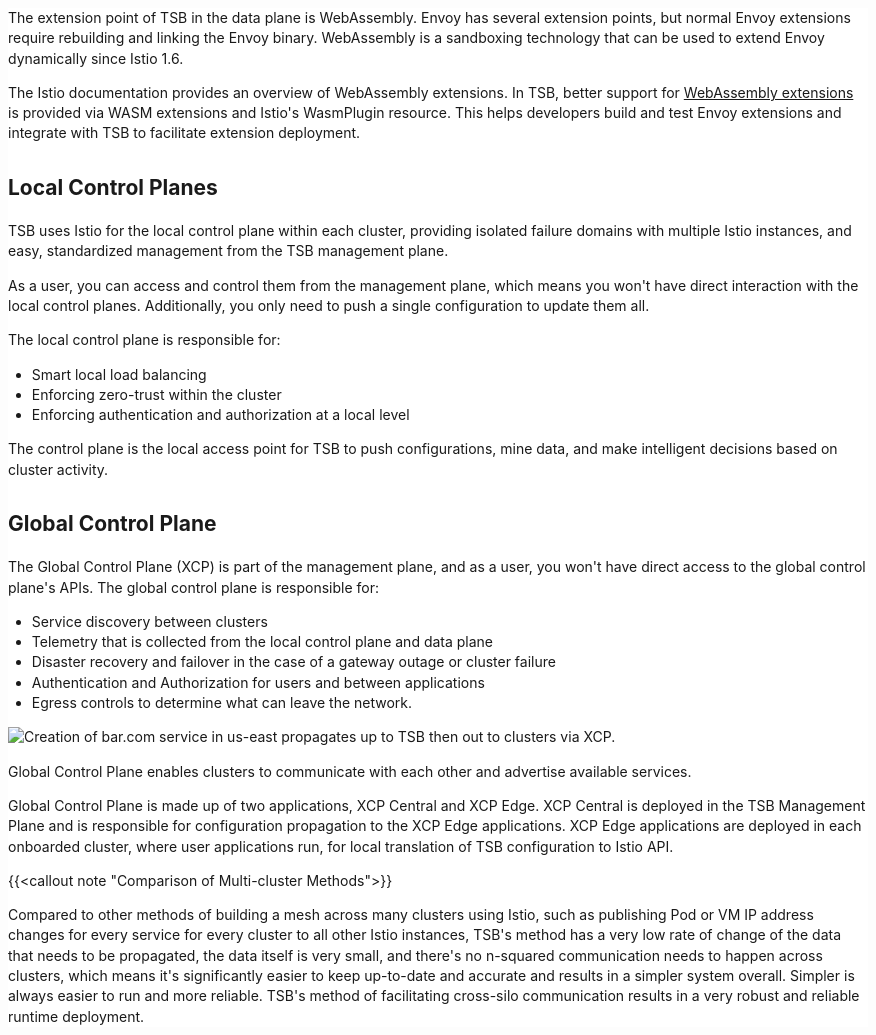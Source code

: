The extension point of TSB in the data plane is WebAssembly. Envoy has several extension points, but normal Envoy extensions require rebuilding and linking the Envoy binary. WebAssembly is a sandboxing technology that can be used to extend Envoy dynamically since Istio 1.6.

The Istio documentation provides an overview of WebAssembly extensions. In TSB, better support for [WebAssembly extensions](.../howto/wasm/wasm-overview) is provided via WASM extensions and Istio's WasmPlugin resource. This helps developers build and test Envoy extensions and integrate with TSB to facilitate extension deployment.

## Local Control Planes

TSB uses Istio for the local control plane within each cluster, providing isolated failure domains with multiple Istio instances, and easy, standardized management from the TSB management plane.

As a user, you can access and control them from the management plane, which means you won't have direct interaction with the local control planes. Additionally, you only need to push a single configuration to update them all.

The local control plane is responsible for:

- Smart local load balancing
- Enforcing zero-trust within the cluster
- Enforcing authentication and authorization at a local level

The control plane is the local access point for TSB to push configurations, mine data, and make intelligent decisions based on cluster activity.

## Global Control Plane

The Global Control Plane (XCP) is part of the management plane, and as a user, you won't have direct access to the global control plane's APIs. The global control plane is responsible for:

- Service discovery between clusters
- Telemetry that is collected from the local control plane and data plane
- Disaster recovery and failover in the case of a gateway outage or cluster failure
- Authentication and Authorization for users and between applications
- Egress controls to determine what can leave the network.

![Creation of bar.com service in us-east propagates up to TSB then out to clusters via XCP.](../../assets/concepts/tsb-bgp.svg)

Global Control Plane enables clusters to communicate with each other and advertise available services.

Global Control Plane is made up of two applications, XCP Central and XCP Edge. XCP Central is deployed in the TSB Management Plane and is responsible for configuration propagation to the XCP Edge applications. XCP Edge applications are deployed in each onboarded cluster, where user applications run, for local translation of TSB configuration to Istio API.

{{<callout note "Comparison of Multi-cluster Methods">}}

Compared to other methods of building a mesh across many clusters using Istio, such as publishing Pod or VM IP address changes for every service for every cluster to all other Istio instances, TSB's method has a very low rate of change of the data that needs to be propagated, the data itself is very small, and there's no n-squared communication needs to happen across clusters, which means it's significantly easier to keep up-to-date and accurate and results in a simpler system overall. Simpler is always easier to run and more reliable. TSB's method of facilitating cross-silo communication results in a very robust and reliable runtime deployment.
